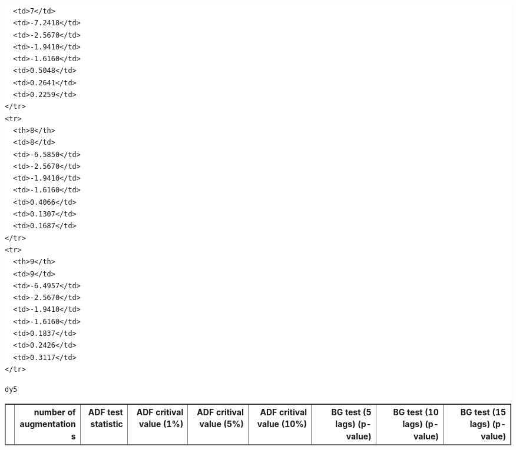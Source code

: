       <td>7</td>
      <td>-7.2418</td>
      <td>-2.5670</td>
      <td>-1.9410</td>
      <td>-1.6160</td>
      <td>0.5048</td>
      <td>0.2641</td>
      <td>0.2259</td>
    </tr>
    <tr>
      <th>8</th>
      <td>8</td>
      <td>-6.5850</td>
      <td>-2.5670</td>
      <td>-1.9410</td>
      <td>-1.6160</td>
      <td>0.4066</td>
      <td>0.1307</td>
      <td>0.1687</td>
    </tr>
    <tr>
      <th>9</th>
      <td>9</td>
      <td>-6.4957</td>
      <td>-2.5670</td>
      <td>-1.9410</td>
      <td>-1.6160</td>
      <td>0.1837</td>
      <td>0.2426</td>
      <td>0.3117</td>
    </tr>
  </tbody>
</table>
</div>


    dy5



<div>
<style scoped>
    .dataframe tbody tr th:only-of-type {
        vertical-align: middle;
    }

    .dataframe tbody tr th {
        vertical-align: top;
    }

    .dataframe thead th {
        text-align: right;
    }
</style>
<table border="1" class="dataframe">
  <thead>
    <tr style="text-align: right;">
      <th></th>
      <th>number of augmentations</th>
      <th>ADF test statistic</th>
      <th>ADF critival value (1%)</th>
      <th>ADF critival value (5%)</th>
      <th>ADF critival value (10%)</th>
      <th>BG test (5 lags) (p-value)</th>
      <th>BG test (10 lags) (p-value)</th>
      <th>BG test (15 lags) (p-value)</th>
    </tr>